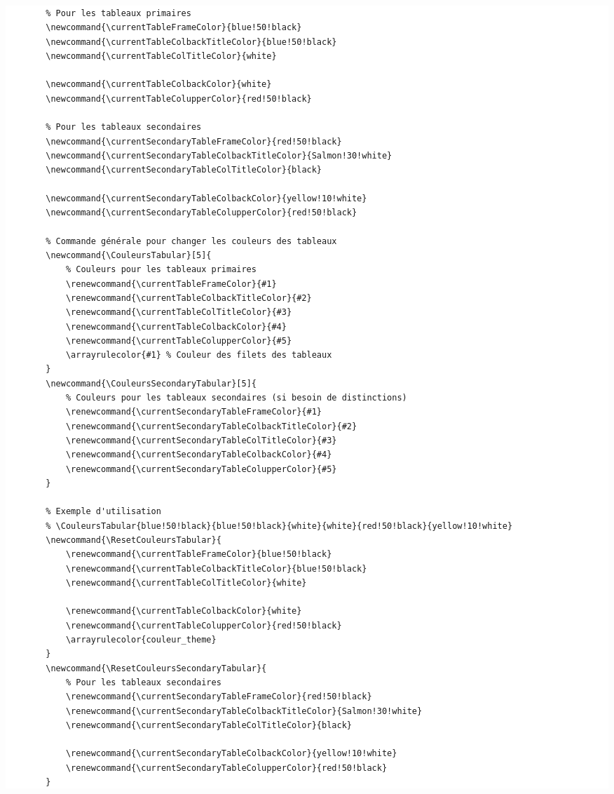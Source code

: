             % Pour les tableaux primaires
            \newcommand{\currentTableFrameColor}{blue!50!black}
            \newcommand{\currentTableColbackTitleColor}{blue!50!black}
            \newcommand{\currentTableColTitleColor}{white}

            \newcommand{\currentTableColbackColor}{white}
            \newcommand{\currentTableColupperColor}{red!50!black}

            % Pour les tableaux secondaires
            \newcommand{\currentSecondaryTableFrameColor}{red!50!black}
            \newcommand{\currentSecondaryTableColbackTitleColor}{Salmon!30!white}
            \newcommand{\currentSecondaryTableColTitleColor}{black}

            \newcommand{\currentSecondaryTableColbackColor}{yellow!10!white}
            \newcommand{\currentSecondaryTableColupperColor}{red!50!black}

            % Commande générale pour changer les couleurs des tableaux
            \newcommand{\CouleursTabular}[5]{
                % Couleurs pour les tableaux primaires
                \renewcommand{\currentTableFrameColor}{#1}
                \renewcommand{\currentTableColbackTitleColor}{#2}
                \renewcommand{\currentTableColTitleColor}{#3}
                \renewcommand{\currentTableColbackColor}{#4}
                \renewcommand{\currentTableColupperColor}{#5}
                \arrayrulecolor{#1} % Couleur des filets des tableaux
            }
            \newcommand{\CouleursSecondaryTabular}[5]{
                % Couleurs pour les tableaux secondaires (si besoin de distinctions)
                \renewcommand{\currentSecondaryTableFrameColor}{#1}
                \renewcommand{\currentSecondaryTableColbackTitleColor}{#2}
                \renewcommand{\currentSecondaryTableColTitleColor}{#3}
                \renewcommand{\currentSecondaryTableColbackColor}{#4}
                \renewcommand{\currentSecondaryTableColupperColor}{#5}
            }

            % Exemple d'utilisation
            % \CouleursTabular{blue!50!black}{blue!50!black}{white}{white}{red!50!black}{yellow!10!white}
            \newcommand{\ResetCouleursTabular}{
                \renewcommand{\currentTableFrameColor}{blue!50!black}
                \renewcommand{\currentTableColbackTitleColor}{blue!50!black}
                \renewcommand{\currentTableColTitleColor}{white}
                
                \renewcommand{\currentTableColbackColor}{white}
                \renewcommand{\currentTableColupperColor}{red!50!black}
                \arrayrulecolor{couleur_theme}
            }
            \newcommand{\ResetCouleursSecondaryTabular}{
                % Pour les tableaux secondaires
                \renewcommand{\currentSecondaryTableFrameColor}{red!50!black}
                \renewcommand{\currentSecondaryTableColbackTitleColor}{Salmon!30!white}
                \renewcommand{\currentSecondaryTableColTitleColor}{black}
                
                \renewcommand{\currentSecondaryTableColbackColor}{yellow!10!white}
                \renewcommand{\currentSecondaryTableColupperColor}{red!50!black}
            }
